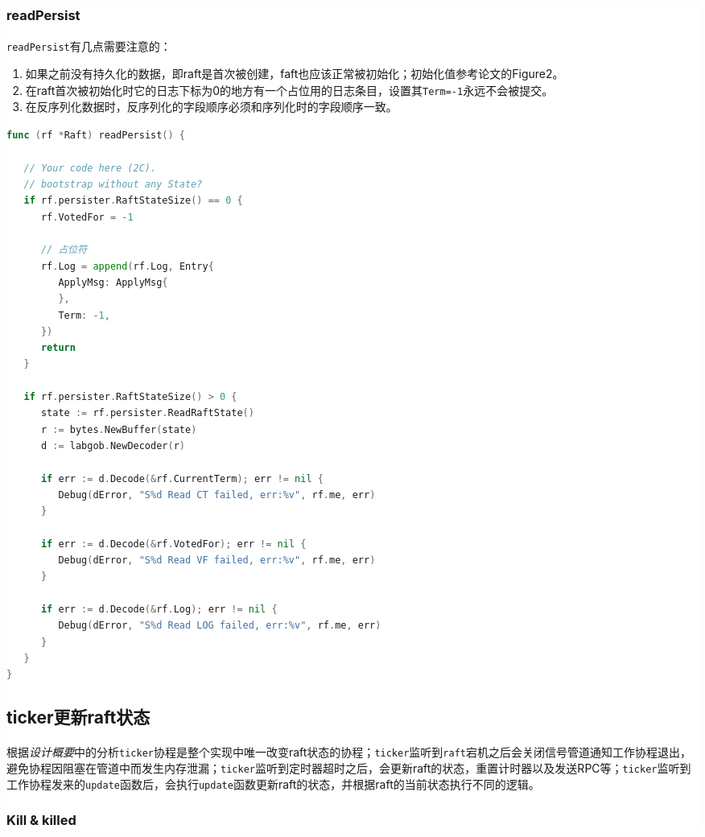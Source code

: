### readPersist

`readPersist`有几点需要注意的：

1. 如果之前没有持久化的数据，即raft是首次被创建，faft也应该正常被初始化；初始化值参考论文的Figure2。
2. 在raft首次被初始化时它的日志下标为0的地方有一个占位用的日志条目，设置其`Term=-1`永远不会被提交。
3. 在反序列化数据时，反序列化的字段顺序必须和序列化时的字段顺序一致。

```go
func (rf *Raft) readPersist() {

   // Your code here (2C).
   // bootstrap without any State?
   if rf.persister.RaftStateSize() == 0 {
      rf.VotedFor = -1

      // 占位符
      rf.Log = append(rf.Log, Entry{
         ApplyMsg: ApplyMsg{
         },
         Term: -1,
      })
      return
   }

   if rf.persister.RaftStateSize() > 0 {
      state := rf.persister.ReadRaftState()
      r := bytes.NewBuffer(state)
      d := labgob.NewDecoder(r)

      if err := d.Decode(&rf.CurrentTerm); err != nil {
         Debug(dError, "S%d Read CT failed, err:%v", rf.me, err)
      }

      if err := d.Decode(&rf.VotedFor); err != nil {
         Debug(dError, "S%d Read VF failed, err:%v", rf.me, err)
      }

      if err := d.Decode(&rf.Log); err != nil {
         Debug(dError, "S%d Read LOG failed, err:%v", rf.me, err)
      }
   }
}
```

## ticker更新raft状态

根据*设计概要*中的分析`ticker`协程是整个实现中唯一改变raft状态的协程；`ticker`监听到`raft`宕机之后会关闭信号管道通知工作协程退出，避免协程因阻塞在管道中而发生内存泄漏；`ticker`监听到定时器超时之后，会更新raft的状态，重置计时器以及发送RPC等；`ticker`监听到工作协程发来的`update`函数后，会执行`update`函数更新raft的状态，并根据raft的当前状态执行不同的逻辑。

### Kill & killed

